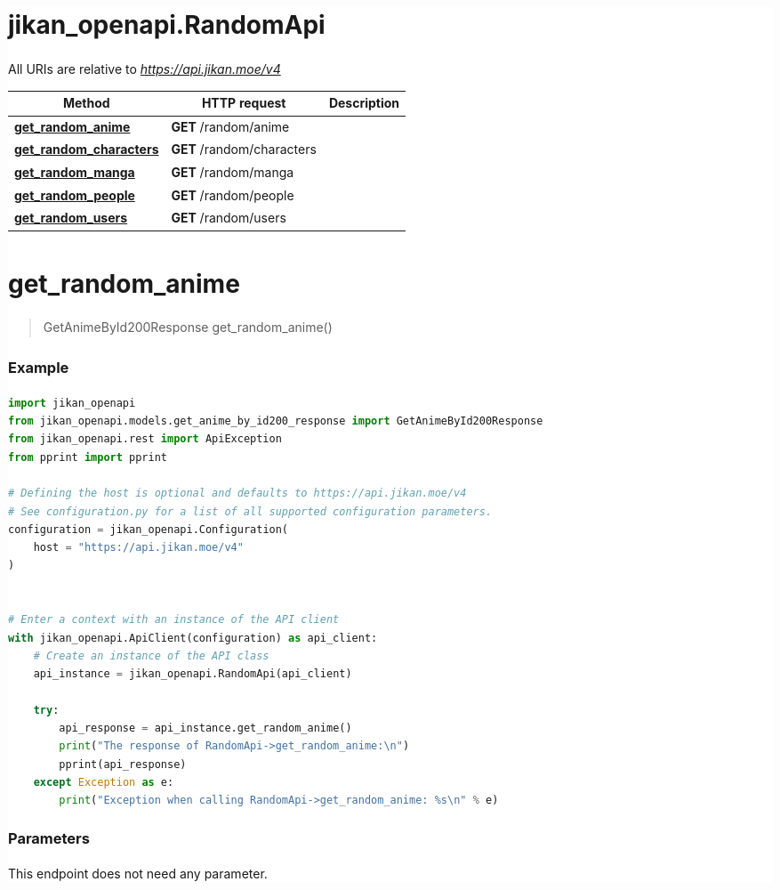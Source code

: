 # jikan_openapi.RandomApi

All URIs are relative to *https://api.jikan.moe/v4*

Method | HTTP request | Description
------------- | ------------- | -------------
[**get_random_anime**](RandomApi.md#get_random_anime) | **GET** /random/anime | 
[**get_random_characters**](RandomApi.md#get_random_characters) | **GET** /random/characters | 
[**get_random_manga**](RandomApi.md#get_random_manga) | **GET** /random/manga | 
[**get_random_people**](RandomApi.md#get_random_people) | **GET** /random/people | 
[**get_random_users**](RandomApi.md#get_random_users) | **GET** /random/users | 


# **get_random_anime**
> GetAnimeById200Response get_random_anime()



### Example


```python
import jikan_openapi
from jikan_openapi.models.get_anime_by_id200_response import GetAnimeById200Response
from jikan_openapi.rest import ApiException
from pprint import pprint

# Defining the host is optional and defaults to https://api.jikan.moe/v4
# See configuration.py for a list of all supported configuration parameters.
configuration = jikan_openapi.Configuration(
    host = "https://api.jikan.moe/v4"
)


# Enter a context with an instance of the API client
with jikan_openapi.ApiClient(configuration) as api_client:
    # Create an instance of the API class
    api_instance = jikan_openapi.RandomApi(api_client)

    try:
        api_response = api_instance.get_random_anime()
        print("The response of RandomApi->get_random_anime:\n")
        pprint(api_response)
    except Exception as e:
        print("Exception when calling RandomApi->get_random_anime: %s\n" % e)
```



### Parameters

This endpoint does not need any parameter.
